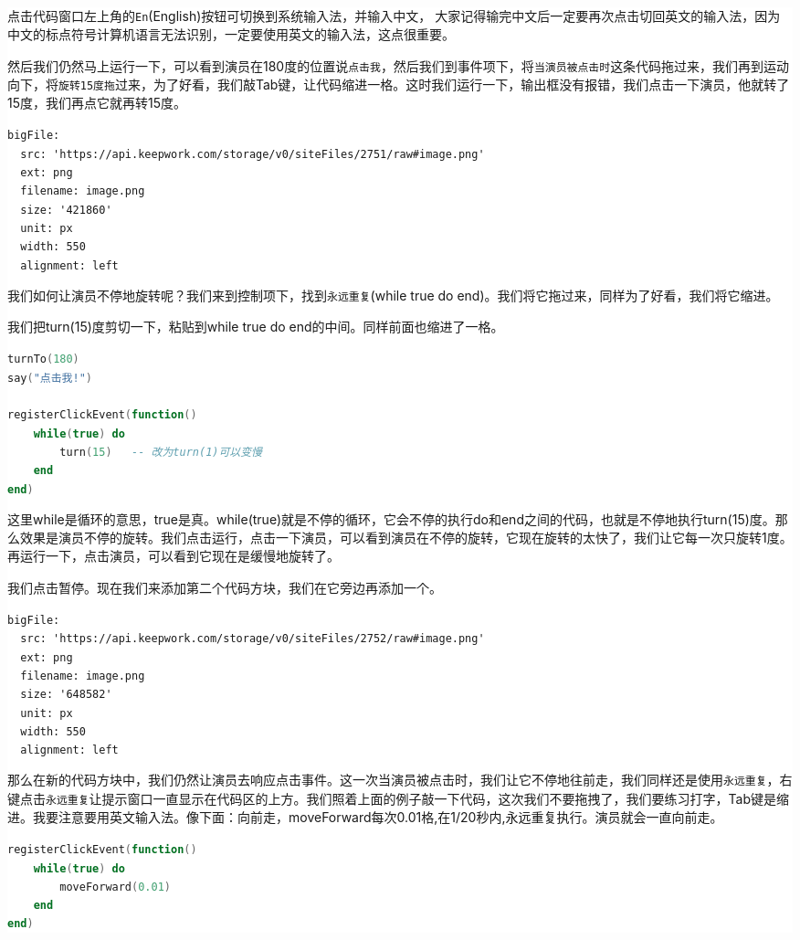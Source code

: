 点击代码窗口左上角的`En`(English)按钮可切换到系统输入法，并输入中文， 大家记得输完中文后一定要再次点击切回英文的输入法，因为中文的标点符号计算机语言无法识别，一定要使用英文的输入法，这点很重要。 

然后我们仍然马上运行一下，可以看到演员在180度的位置说`点击我`，然后我们到事件项下，将`当演员被点击时`这条代码拖过来，我们再到运动向下，将`旋转15度拖`过来，为了好看，我们敲Tab键，让代码缩进一格。这时我们运行一下，输出框没有报错，我们点击一下演员，他就转了15度，我们再点它就再转15度。
 
```@BigFile
bigFile:
  src: 'https://api.keepwork.com/storage/v0/siteFiles/2751/raw#image.png'
  ext: png
  filename: image.png
  size: '421860'
  unit: px
  width: 550
  alignment: left

```


我们如何让演员不停地旋转呢？我们来到控制项下，找到`永远重复`(while true do end)。我们将它拖过来，同样为了好看，我们将它缩进。 

我们把turn(15)度剪切一下，粘贴到while true do end的中间。同样前面也缩进了一格。

```lua
turnTo(180)
say("点击我!")

registerClickEvent(function()
    while(true) do
        turn(15)   -- 改为turn(1)可以变慢
    end
end)
```
这里while是循环的意思，true是真。while(true)就是不停的循环，它会不停的执行do和end之间的代码，也就是不停地执行turn(15)度。那么效果是演员不停的旋转。我们点击运行，点击一下演员，可以看到演员在不停的旋转，它现在旋转的太快了，我们让它每一次只旋转1度。再运行一下，点击演员，可以看到它现在是缓慢地旋转了。

我们点击暂停。现在我们来添加第二个代码方块，我们在它旁边再添加一个。 

 
```@BigFile
bigFile:
  src: 'https://api.keepwork.com/storage/v0/siteFiles/2752/raw#image.png'
  ext: png
  filename: image.png
  size: '648582'
  unit: px
  width: 550
  alignment: left

```

那么在新的代码方块中，我们仍然让演员去响应点击事件。这一次当演员被点击时，我们让它不停地往前走，我们同样还是使用`永远重复`，右键点击`永远重复`让提示窗口一直显示在代码区的上方。我们照着上面的例子敲一下代码，这次我们不要拖拽了，我们要练习打字，Tab键是缩进。我要注意要用英文输入法。像下面：向前走，moveForward每次0.01格,在1/20秒内,永远重复执行。演员就会一直向前走。

```lua
registerClickEvent(function()
    while(true) do
        moveForward(0.01)
    end
end)
```
